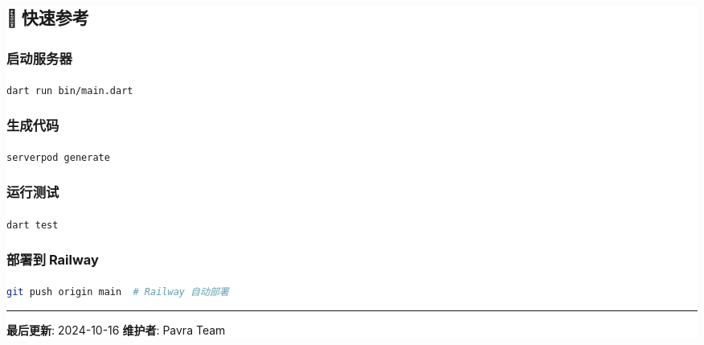 ## 🎯 快速参考

### 启动服务器
```bash
dart run bin/main.dart
```

### 生成代码
```bash
serverpod generate
```

### 运行测试
```bash
dart test
```

### 部署到 Railway
```bash
git push origin main  # Railway 自动部署
```

---

**最后更新**: 2024-10-16
**维护者**: Pavra Team
